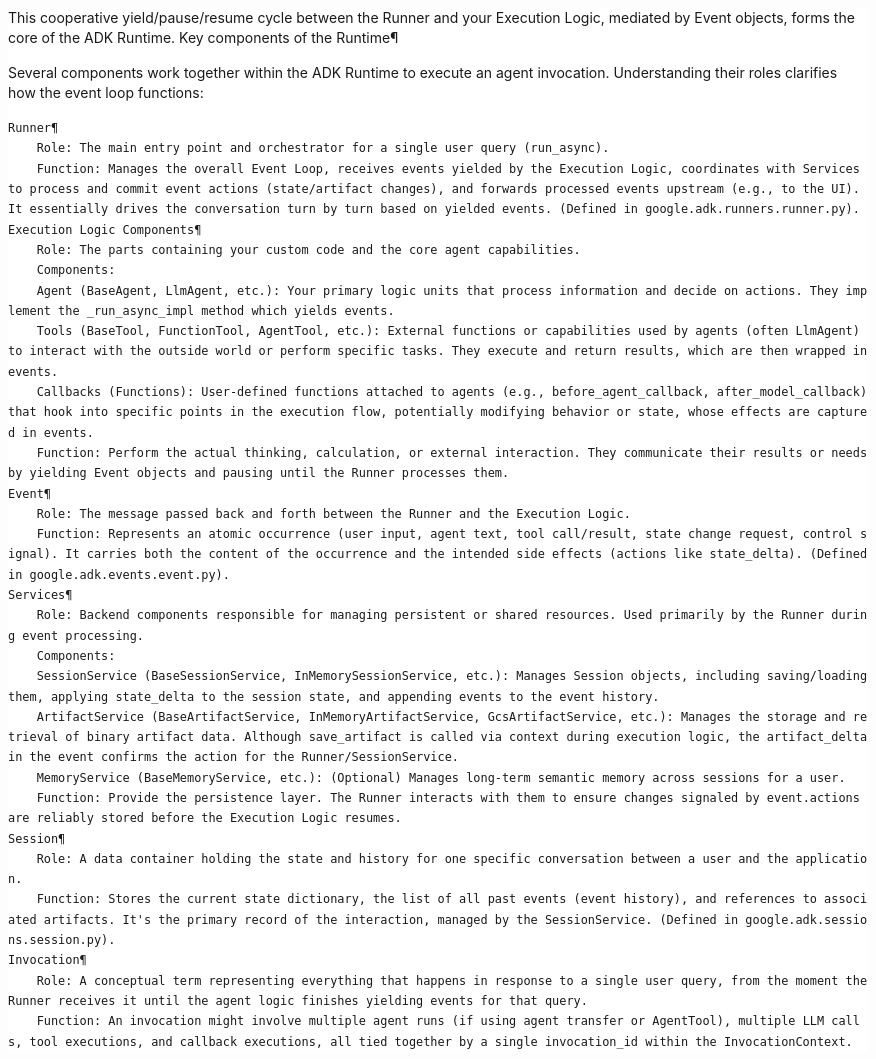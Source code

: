 This cooperative yield/pause/resume cycle between the Runner and your Execution Logic, mediated by Event objects, forms the core of the ADK Runtime.
Key components of the Runtime¶

Several components work together within the ADK Runtime to execute an agent invocation. Understanding their roles clarifies how the event loop functions:

    Runner¶
        Role: The main entry point and orchestrator for a single user query (run_async).
        Function: Manages the overall Event Loop, receives events yielded by the Execution Logic, coordinates with Services to process and commit event actions (state/artifact changes), and forwards processed events upstream (e.g., to the UI). It essentially drives the conversation turn by turn based on yielded events. (Defined in google.adk.runners.runner.py).
    Execution Logic Components¶
        Role: The parts containing your custom code and the core agent capabilities.
        Components:
        Agent (BaseAgent, LlmAgent, etc.): Your primary logic units that process information and decide on actions. They implement the _run_async_impl method which yields events.
        Tools (BaseTool, FunctionTool, AgentTool, etc.): External functions or capabilities used by agents (often LlmAgent) to interact with the outside world or perform specific tasks. They execute and return results, which are then wrapped in events.
        Callbacks (Functions): User-defined functions attached to agents (e.g., before_agent_callback, after_model_callback) that hook into specific points in the execution flow, potentially modifying behavior or state, whose effects are captured in events.
        Function: Perform the actual thinking, calculation, or external interaction. They communicate their results or needs by yielding Event objects and pausing until the Runner processes them.
    Event¶
        Role: The message passed back and forth between the Runner and the Execution Logic.
        Function: Represents an atomic occurrence (user input, agent text, tool call/result, state change request, control signal). It carries both the content of the occurrence and the intended side effects (actions like state_delta). (Defined in google.adk.events.event.py).
    Services¶
        Role: Backend components responsible for managing persistent or shared resources. Used primarily by the Runner during event processing.
        Components:
        SessionService (BaseSessionService, InMemorySessionService, etc.): Manages Session objects, including saving/loading them, applying state_delta to the session state, and appending events to the event history.
        ArtifactService (BaseArtifactService, InMemoryArtifactService, GcsArtifactService, etc.): Manages the storage and retrieval of binary artifact data. Although save_artifact is called via context during execution logic, the artifact_delta in the event confirms the action for the Runner/SessionService.
        MemoryService (BaseMemoryService, etc.): (Optional) Manages long-term semantic memory across sessions for a user.
        Function: Provide the persistence layer. The Runner interacts with them to ensure changes signaled by event.actions are reliably stored before the Execution Logic resumes.
    Session¶
        Role: A data container holding the state and history for one specific conversation between a user and the application.
        Function: Stores the current state dictionary, the list of all past events (event history), and references to associated artifacts. It's the primary record of the interaction, managed by the SessionService. (Defined in google.adk.sessions.session.py).
    Invocation¶
        Role: A conceptual term representing everything that happens in response to a single user query, from the moment the Runner receives it until the agent logic finishes yielding events for that query.
        Function: An invocation might involve multiple agent runs (if using agent transfer or AgentTool), multiple LLM calls, tool executions, and callback executions, all tied together by a single invocation_id within the InvocationContext.
